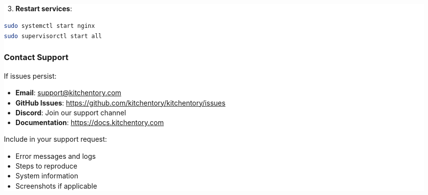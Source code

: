 3. **Restart services**:
```bash
sudo systemctl start nginx
sudo supervisorctl start all
```

### Contact Support

If issues persist:

- **Email**: support@kitchentory.com
- **GitHub Issues**: https://github.com/kitchentory/kitchentory/issues
- **Discord**: Join our support channel
- **Documentation**: https://docs.kitchentory.com

Include in your support request:
- Error messages and logs
- Steps to reproduce
- System information
- Screenshots if applicable
